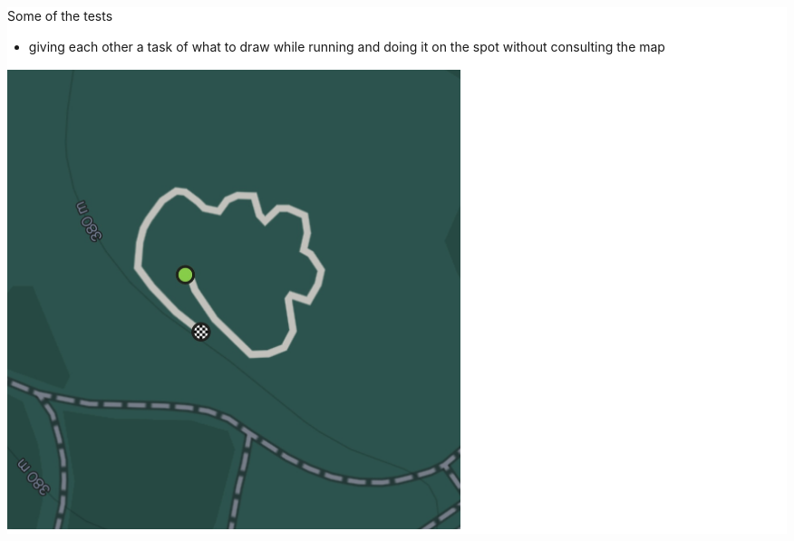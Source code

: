 Some of the tests

- giving each other a task of what to draw while running and doing it on the spot without consulting the map

<img src="/research/photos/thesis/cloud.jpg" width="500" />
